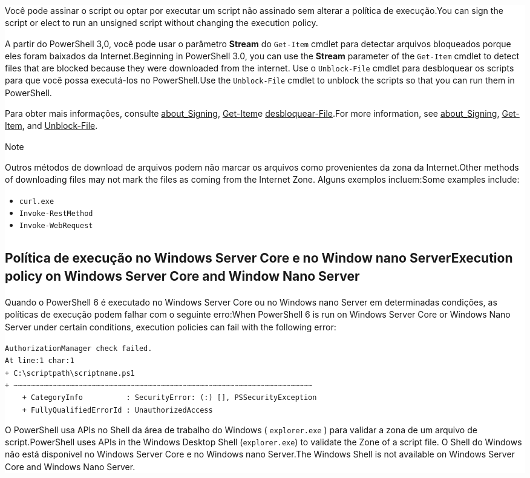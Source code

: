 <span data-ttu-id="af25f-252">Você pode assinar o script ou optar por executar um script não assinado sem alterar a política de execução.</span><span class="sxs-lookup"><span data-stu-id="af25f-252">You can sign the script or elect to run an unsigned script without changing the execution policy.</span></span>

<span data-ttu-id="af25f-253">A partir do PowerShell 3,0, você pode usar o parâmetro **Stream** do `Get-Item` cmdlet para detectar arquivos bloqueados porque eles foram baixados da Internet.</span><span class="sxs-lookup"><span data-stu-id="af25f-253">Beginning in PowerShell 3.0, you can use the **Stream** parameter of the `Get-Item` cmdlet to detect files that are blocked because they were downloaded from the internet.</span></span> <span data-ttu-id="af25f-254">Use o `Unblock-File` cmdlet para desbloquear os scripts para que você possa executá-los no PowerShell.</span><span class="sxs-lookup"><span data-stu-id="af25f-254">Use the `Unblock-File` cmdlet to unblock the scripts so that you can run them in PowerShell.</span></span>

<span data-ttu-id="af25f-255">Para obter mais informações, consulte [about_Signing](about_Signing.md), [Get-Item](xref:Microsoft.PowerShell.Management.Get-Item)e [desbloquear-File](xref:Microsoft.PowerShell.Utility.Unblock-File).</span><span class="sxs-lookup"><span data-stu-id="af25f-255">For more information, see [about_Signing](about_Signing.md), [Get-Item](xref:Microsoft.PowerShell.Management.Get-Item), and [Unblock-File](xref:Microsoft.PowerShell.Utility.Unblock-File).</span></span>

> [!NOTE]
> <span data-ttu-id="af25f-256">Outros métodos de download de arquivos podem não marcar os arquivos como provenientes da zona da Internet.</span><span class="sxs-lookup"><span data-stu-id="af25f-256">Other methods of downloading files may not mark the files as coming from the Internet Zone.</span></span> <span data-ttu-id="af25f-257">Alguns exemplos incluem:</span><span class="sxs-lookup"><span data-stu-id="af25f-257">Some examples include:</span></span>
>
> - `curl.exe`
> - `Invoke-RestMethod`
> - `Invoke-WebRequest`

## <a name="execution-policy-on-windows-server-core-and-window-nano-server"></a><span data-ttu-id="af25f-258">Política de execução no Windows Server Core e no Window nano Server</span><span class="sxs-lookup"><span data-stu-id="af25f-258">Execution policy on Windows Server Core and Window Nano Server</span></span>

<span data-ttu-id="af25f-259">Quando o PowerShell 6 é executado no Windows Server Core ou no Windows nano Server em determinadas condições, as políticas de execução podem falhar com o seguinte erro:</span><span class="sxs-lookup"><span data-stu-id="af25f-259">When PowerShell 6 is run on Windows Server Core or Windows Nano Server under certain conditions, execution policies can fail with the following error:</span></span>

```Output
AuthorizationManager check failed.
At line:1 char:1
+ C:\scriptpath\scriptname.ps1
+ ~~~~~~~~~~~~~~~~~~~~~~~~~~~~~~~~~~~~~~~~~~~~~~~~~~~~~~~~~~~~~~~~~~~~~
    + CategoryInfo          : SecurityError: (:) [], PSSecurityException
    + FullyQualifiedErrorId : UnauthorizedAccess
```

<span data-ttu-id="af25f-260">O PowerShell usa APIs no Shell da área de trabalho do Windows ( `explorer.exe` ) para validar a zona de um arquivo de script.</span><span class="sxs-lookup"><span data-stu-id="af25f-260">PowerShell uses APIs in the Windows Desktop Shell (`explorer.exe`) to validate the Zone of a script file.</span></span> <span data-ttu-id="af25f-261">O Shell do Windows não está disponível no Windows Server Core e no Windows nano Server.</span><span class="sxs-lookup"><span data-stu-id="af25f-261">The Windows Shell is not available on Windows Server Core and Windows Nano Server.</span></span>
